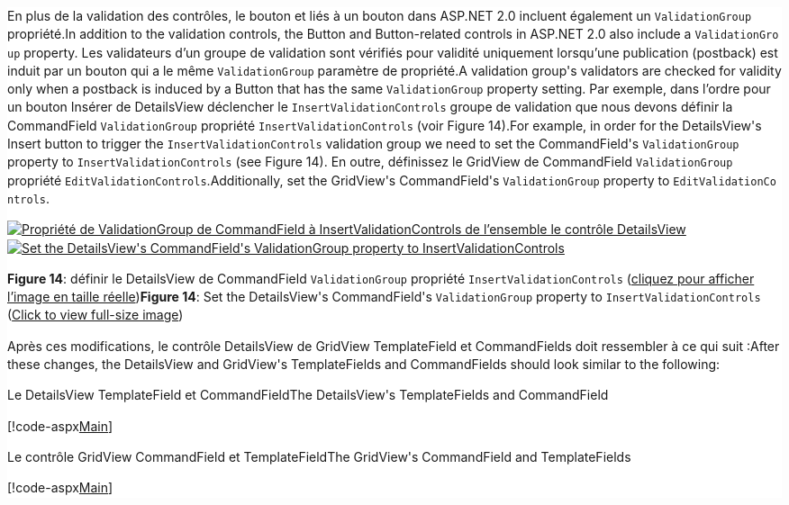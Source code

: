 <span data-ttu-id="05350-268">En plus de la validation des contrôles, le bouton et liés à un bouton dans ASP.NET 2.0 incluent également un `ValidationGroup` propriété.</span><span class="sxs-lookup"><span data-stu-id="05350-268">In addition to the validation controls, the Button and Button-related controls in ASP.NET 2.0 also include a `ValidationGroup` property.</span></span> <span data-ttu-id="05350-269">Les validateurs d’un groupe de validation sont vérifiés pour validité uniquement lorsqu’une publication (postback) est induit par un bouton qui a le même `ValidationGroup` paramètre de propriété.</span><span class="sxs-lookup"><span data-stu-id="05350-269">A validation group's validators are checked for validity only when a postback is induced by a Button that has the same `ValidationGroup` property setting.</span></span> <span data-ttu-id="05350-270">Par exemple, dans l’ordre pour un bouton Insérer de DetailsView déclencher le `InsertValidationControls` groupe de validation que nous devons définir la CommandField `ValidationGroup` propriété `InsertValidationControls` (voir Figure 14).</span><span class="sxs-lookup"><span data-stu-id="05350-270">For example, in order for the DetailsView's Insert button to trigger the `InsertValidationControls` validation group we need to set the CommandField's `ValidationGroup` property to `InsertValidationControls` (see Figure 14).</span></span> <span data-ttu-id="05350-271">En outre, définissez le GridView de CommandField `ValidationGroup` propriété `EditValidationControls`.</span><span class="sxs-lookup"><span data-stu-id="05350-271">Additionally, set the GridView's CommandField's `ValidationGroup` property to `EditValidationControls`.</span></span>


<span data-ttu-id="05350-272">[![Propriété de ValidationGroup de CommandField à InsertValidationControls de l’ensemble le contrôle DetailsView](adding-validation-controls-to-the-editing-and-inserting-interfaces-vb/_static/image41.png)](adding-validation-controls-to-the-editing-and-inserting-interfaces-vb/_static/image40.png)</span><span class="sxs-lookup"><span data-stu-id="05350-272">[![Set the DetailsView's CommandField's ValidationGroup property to InsertValidationControls](adding-validation-controls-to-the-editing-and-inserting-interfaces-vb/_static/image41.png)](adding-validation-controls-to-the-editing-and-inserting-interfaces-vb/_static/image40.png)</span></span>

<span data-ttu-id="05350-273">**Figure 14**: définir le DetailsView de CommandField `ValidationGroup` propriété `InsertValidationControls` ([cliquez pour afficher l’image en taille réelle](adding-validation-controls-to-the-editing-and-inserting-interfaces-vb/_static/image42.png))</span><span class="sxs-lookup"><span data-stu-id="05350-273">**Figure 14**: Set the DetailsView's CommandField's `ValidationGroup` property to `InsertValidationControls` ([Click to view full-size image](adding-validation-controls-to-the-editing-and-inserting-interfaces-vb/_static/image42.png))</span></span>


<span data-ttu-id="05350-274">Après ces modifications, le contrôle DetailsView de GridView TemplateField et CommandFields doit ressembler à ce qui suit :</span><span class="sxs-lookup"><span data-stu-id="05350-274">After these changes, the DetailsView and GridView's TemplateFields and CommandFields should look similar to the following:</span></span>

<span data-ttu-id="05350-275">Le DetailsView TemplateField et CommandField</span><span class="sxs-lookup"><span data-stu-id="05350-275">The DetailsView's TemplateFields and CommandField</span></span>

[!code-aspx[Main](adding-validation-controls-to-the-editing-and-inserting-interfaces-vb/samples/sample4.aspx)]

<span data-ttu-id="05350-276">Le contrôle GridView CommandField et TemplateField</span><span class="sxs-lookup"><span data-stu-id="05350-276">The GridView's CommandField and TemplateFields</span></span>

[!code-aspx[Main](adding-validation-controls-to-the-editing-and-inserting-interfaces-vb/samples/sample5.aspx)]
